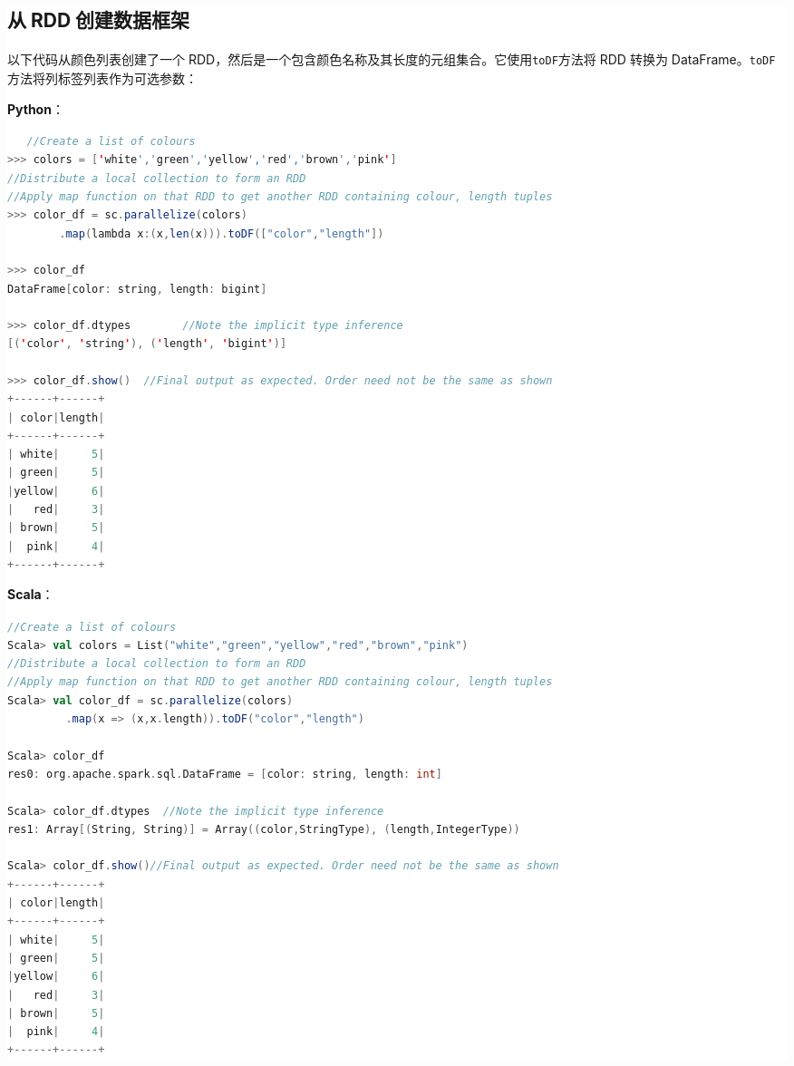 ## 从 RDD 创建数据框架

以下代码从颜色列表创建了一个 RDD，然后是一个包含颜色名称及其长度的元组集合。它使用`toDF`方法将 RDD 转换为 DataFrame。`toDF`方法将列标签列表作为可选参数：

**Python**：

```scala
   //Create a list of colours 
>>> colors = ['white','green','yellow','red','brown','pink'] 
//Distribute a local collection to form an RDD 
//Apply map function on that RDD to get another RDD containing colour, length tuples 
>>> color_df = sc.parallelize(colors) 
        .map(lambda x:(x,len(x))).toDF(["color","length"]) 

>>> color_df 
DataFrame[color: string, length: bigint] 

>>> color_df.dtypes        //Note the implicit type inference 
[('color', 'string'), ('length', 'bigint')] 

>>> color_df.show()  //Final output as expected. Order need not be the same as shown 
+------+------+ 
| color|length| 
+------+------+ 
| white|     5| 
| green|     5| 
|yellow|     6| 
|   red|     3| 
| brown|     5| 
|  pink|     4| 
+------+------+ 

```

**Scala**：

```scala
//Create a list of colours 
Scala> val colors = List("white","green","yellow","red","brown","pink") 
//Distribute a local collection to form an RDD 
//Apply map function on that RDD to get another RDD containing colour, length tuples 
Scala> val color_df = sc.parallelize(colors) 
         .map(x => (x,x.length)).toDF("color","length") 

Scala> color_df 
res0: org.apache.spark.sql.DataFrame = [color: string, length: int] 

Scala> color_df.dtypes  //Note the implicit type inference   
res1: Array[(String, String)] = Array((color,StringType), (length,IntegerType)) 

Scala> color_df.show()//Final output as expected. Order need not be the same as shown 
+------+------+ 
| color|length| 
+------+------+ 
| white|     5| 
| green|     5| 
|yellow|     6| 
|   red|     3| 
| brown|     5| 
|  pink|     4| 
+------+------+ 

```
